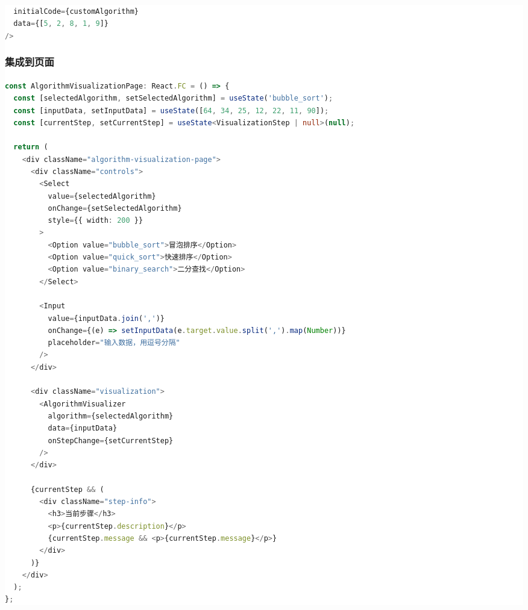 ```typescript
  initialCode={customAlgorithm}
  data={[5, 2, 8, 1, 9]}
/>
```

### 集成到页面
```typescript
const AlgorithmVisualizationPage: React.FC = () => {
  const [selectedAlgorithm, setSelectedAlgorithm] = useState('bubble_sort');
  const [inputData, setInputData] = useState([64, 34, 25, 12, 22, 11, 90]);
  const [currentStep, setCurrentStep] = useState<VisualizationStep | null>(null);

  return (
    <div className="algorithm-visualization-page">
      <div className="controls">
        <Select
          value={selectedAlgorithm}
          onChange={setSelectedAlgorithm}
          style={{ width: 200 }}
        >
          <Option value="bubble_sort">冒泡排序</Option>
          <Option value="quick_sort">快速排序</Option>
          <Option value="binary_search">二分查找</Option>
        </Select>
        
        <Input
          value={inputData.join(',')}
          onChange={(e) => setInputData(e.target.value.split(',').map(Number))}
          placeholder="输入数据，用逗号分隔"
        />
      </div>
      
      <div className="visualization">
        <AlgorithmVisualizer
          algorithm={selectedAlgorithm}
          data={inputData}
          onStepChange={setCurrentStep}
        />
      </div>
      
      {currentStep && (
        <div className="step-info">
          <h3>当前步骤</h3>
          <p>{currentStep.description}</p>
          {currentStep.message && <p>{currentStep.message}</p>}
        </div>
      )}
    </div>
  );
};
```
